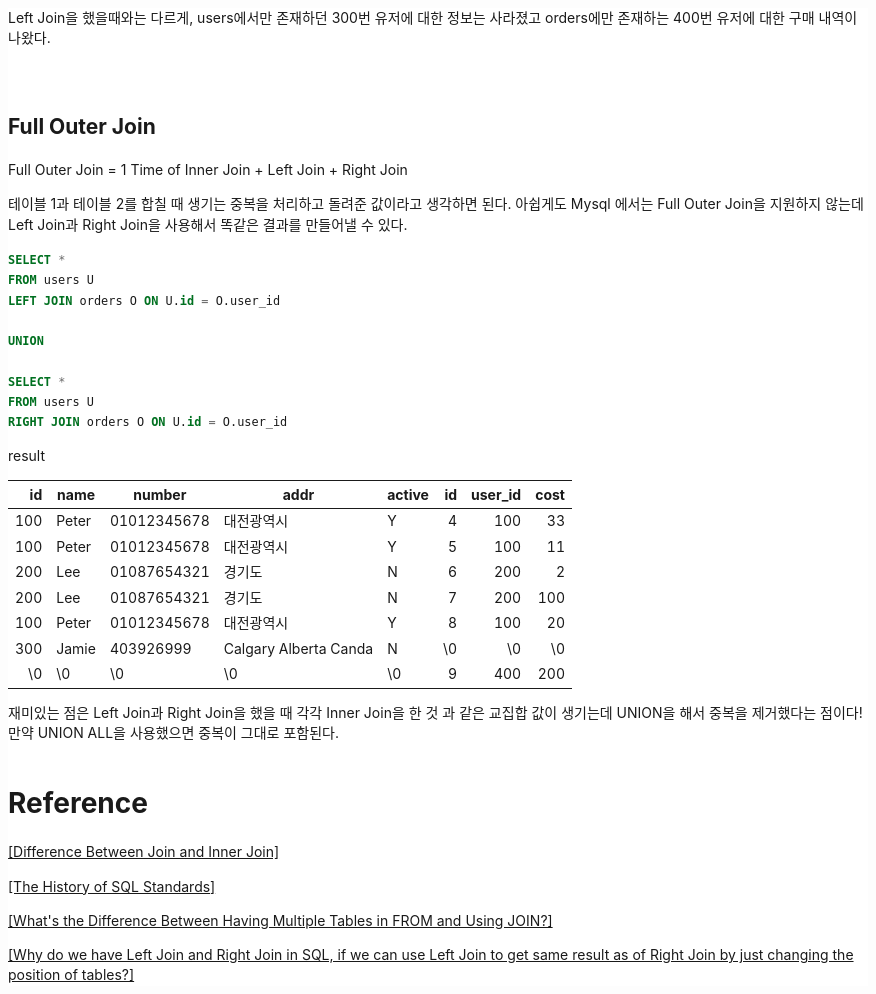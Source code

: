 Left Join을 했을때와는 다르게, users에서만 존재하던 300번 유저에 대한 정보는 사라졌고 orders에만 존재하는 400번 유저에 대한 구매 내역이 나왔다.

<br>

## Full Outer Join

Full Outer Join = 1 Time of Inner Join + Left Join + Right Join

테이블 1과 테이블 2를 합칠 때 생기는 중복을 처리하고 돌려준 값이라고 생각하면 된다. 아쉽게도 Mysql 에서는 Full Outer Join을 지원하지 않는데 Left Join과 Right Join을 사용해서 똑같은 결과를 만들어낼 수 있다.

```sql
SELECT * 
FROM users U
LEFT JOIN orders O ON U.id = O.user_id 

UNION
 
SELECT * 
FROM users U 
RIGHT JOIN orders O ON U.id = O.user_id
```

result

| id | name | number | addr | active | id | user_id | cost | 
| ---: | --- | --- | --- | --- | ---: | ---: | ---: | 
| 100 | Peter | 01012345678 | 대전광역시  | Y | 4 | 100 | 33 | 
| 100 | Peter | 01012345678 | 대전광역시  | Y | 5 | 100 | 11 | 
| 200 | Lee | 01087654321 | 경기도  | N | 6 | 200 | 2 | 
| 200 | Lee | 01087654321 | 경기도  | N | 7 | 200 | 100 | 
| 100 | Peter | 01012345678 | 대전광역시  | Y | 8 | 100 | 20 | 
| 300 | Jamie | 403926999 | Calgary Alberta Canda | N | \0 | \0 | \0 | 
| \0 | \0 | \0 | \0 | \0 | 9 | 400 | 200 | 

재미있는 점은 Left Join과 Right Join을 했을 때 각각 Inner Join을 한 것 과 같은 교집합 값이 생기는데 UNION을 해서 중복을 제거했다는 점이다!  만약 UNION ALL을 사용했으면 중복이 그대로 포함된다.

# Reference <a name="Reference"></a>

[[Difference Between Join and Inner Join]](https://stackoverflow.com/questions/565620/difference-between-join-and-inner-join)

[[The History of SQL Standards]](https://learnsql.com/blog/history-of-sql-standards/)

[[What's the Difference Between Having Multiple Tables in FROM and Using JOIN?]](https://learnsql.com/blog/joins-vs-multiple-tables-in-from/)

[[Why do we have Left Join and Right Join in SQL, if we can use Left Join to get same result as of Right Join by just changing the position of tables?]](https://www.quora.com/Why-do-we-have-Left-Join-and-Right-Join-in-SQL-if-we-can-use-Left-Join-to-get-same-result-as-of-Right-Join-by-just-changing-the-position-of-tables)
